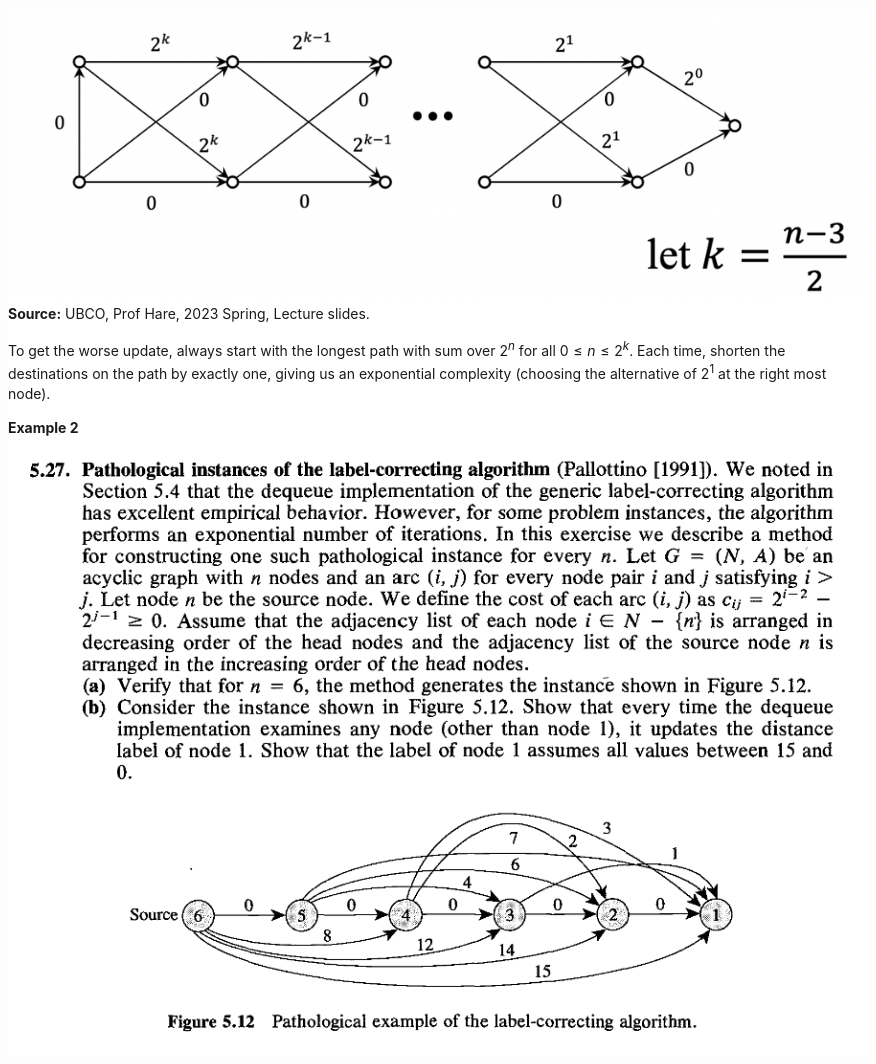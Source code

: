 ![Pasted image 20230224004932](../../Assets/Pasted%20image%2020230224004932.png)
**Source:** UBCO, Prof Hare, 2023 Spring, Lecture slides. 

To get the worse update, always start with the longest path with sum over $2^n$ for all $0\le n \le 2^k$. Each time, shorten the destinations on the path by exactly one, giving us an exponential complexity (choosing the alternative of $2^1$ at the right most node). 

**Example 2**

![Pasted image 20230313233556](../../Assets/Pasted%20image%2020230313233556.png)
